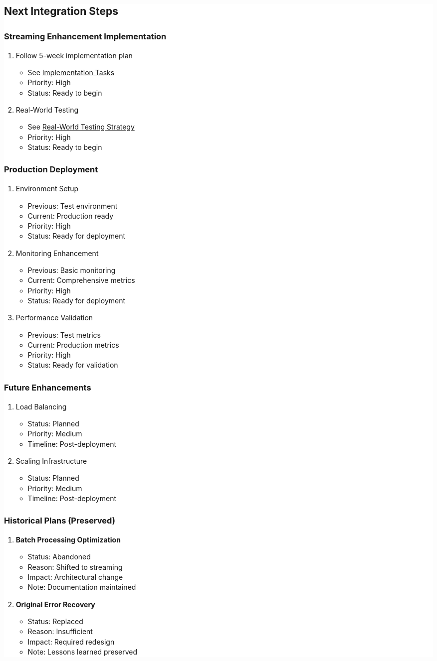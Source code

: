 ## Next Integration Steps

### Streaming Enhancement Implementation
1. Follow 5-week implementation plan
   - See [Implementation Tasks](../knowledge-aggregator/streaming-implementation-tasks.md)
   - Priority: High
   - Status: Ready to begin

2. Real-World Testing
   - See [Real-World Testing Strategy](../knowledge-aggregator/real-world-testing-strategy.md)
   - Priority: High
   - Status: Ready to begin

### Production Deployment
1. Environment Setup
   - Previous: Test environment
   - Current: Production ready
   - Priority: High
   - Status: Ready for deployment

2. Monitoring Enhancement
   - Previous: Basic monitoring
   - Current: Comprehensive metrics
   - Priority: High
   - Status: Ready for deployment

3. Performance Validation
   - Previous: Test metrics
   - Current: Production metrics
   - Priority: High
   - Status: Ready for validation

### Future Enhancements
1. Load Balancing
   - Status: Planned
   - Priority: Medium
   - Timeline: Post-deployment

2. Scaling Infrastructure
   - Status: Planned
   - Priority: Medium
   - Timeline: Post-deployment

### Historical Plans (Preserved)
1. **Batch Processing Optimization**
   - Status: Abandoned
   - Reason: Shifted to streaming
   - Impact: Architectural change
   - Note: Documentation maintained

2. **Original Error Recovery**
   - Status: Replaced
   - Reason: Insufficient
   - Impact: Required redesign
   - Note: Lessons learned preserved
